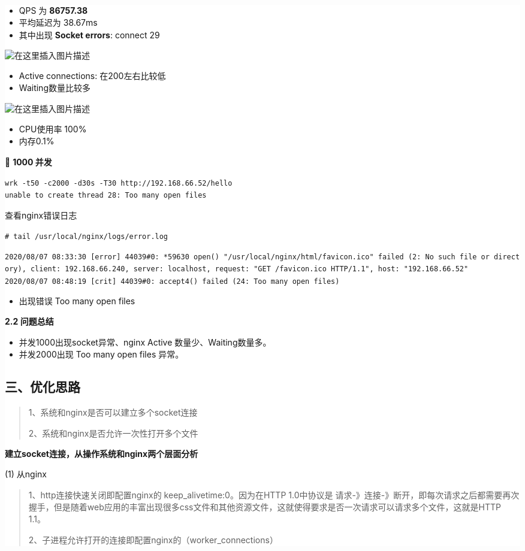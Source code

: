 - QPS 为 **86757.38** 
- 平均延迟为 38.67ms
- 其中出现 **Socket errors**: connect 29



![在这里插入图片描述](https://img-blog.csdnimg.cn/20200807100438118.png)

* Active connections: 在200左右比较低
* Waiting数量比较多


![在这里插入图片描述](https://img-blog.csdnimg.cn/20200807101956910.png?x-oss-process=image/watermark,type_ZmFuZ3poZW5naGVpdGk,shadow_10,text_aHR0cHM6Ly9ibG9nLmNzZG4ubmV0L3FxXzI3Mzg0NzY5,size_16,color_FFFFFF,t_70)

* CPU使用率 100%
* 内存0.1%

🚚 **1000 并发**

```
wrk -t50 -c2000 -d30s -T30 http://192.168.66.52/hello
unable to create thread 28: Too many open files
```

查看nginx错误日志

```
# tail /usr/local/nginx/logs/error.log
```

```
2020/08/07 08:33:30 [error] 44039#0: *59630 open() "/usr/local/nginx/html/favicon.ico" failed (2: No such file or directory), client: 192.168.66.240, server: localhost, request: "GET /favicon.ico HTTP/1.1", host: "192.168.66.52"
2020/08/07 08:48:19 [crit] 44039#0: accept4() failed (24: Too many open files)
```

* 出现错误 Too many open files



**2.2  问题总结**

* 并发1000出现socket异常、nginx Active 数量少、Waiting数量多。
* 并发2000出现 Too many open files 异常。



## 三、优化思路

> 1、系统和nginx是否可以建立多个socket连接
>
> 2、系统和nginx是否允许一次性打开多个文件
>
> 

**建立socket连接，从操作系统和nginx两个层面分析**

(1) 从nginx

>1、http连接快速关闭即配置nginx的 keep_alivetime:0。因为在HTTP 1.0中协议是 请求-》连接-》断开，即每次请求之后都需要再次握手，但是随着web应用的丰富出现很多css文件和其他资源文件，这就使得要求是否一次请求可以请求多个文件，这就是HTTP 1.1。
>
>2、子进程允许打开的连接即配置nginx的（worker_connections）
